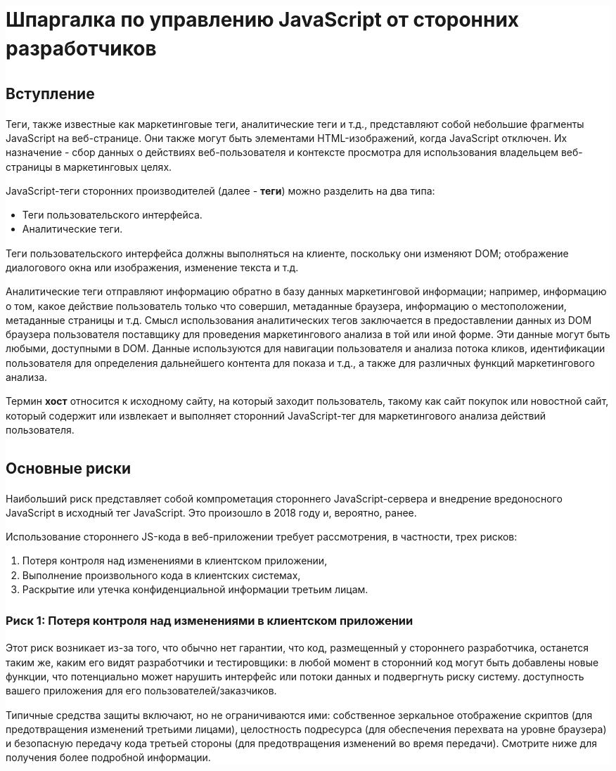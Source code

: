 # Шпаргалка по управлению JavaScript от сторонних разработчиков

## Вступление

Теги, также известные как маркетинговые теги, аналитические теги и т.д., представляют собой небольшие фрагменты JavaScript на веб-странице. Они также могут быть элементами HTML-изображений, когда JavaScript отключен. Их назначение - сбор данных о действиях веб-пользователя и контексте просмотра для использования владельцем веб-страницы в маркетинговых целях.

JavaScript-теги сторонних производителей (далее - **теги**) можно разделить на два типа:

- Теги пользовательского интерфейса.
- Аналитические теги.

Теги пользовательского интерфейса должны выполняться на клиенте, поскольку они изменяют DOM; отображение диалогового окна или изображения, изменение текста и т.д.

Аналитические теги отправляют информацию обратно в базу данных маркетинговой информации; например, информацию о том, какое действие пользователь только что совершил, метаданные браузера, информацию о местоположении, метаданные страницы и т.д. Смысл использования аналитических тегов заключается в предоставлении данных из DOM браузера пользователя поставщику для проведения маркетингового анализа в той или иной форме. Эти данные могут быть любыми, доступными в DOM. Данные используются для навигации пользователя и анализа потока кликов, идентификации пользователя для определения дальнейшего контента для показа и т.д., а также для различных функций маркетингового анализа.

Термин **хост** относится к исходному сайту, на который заходит пользователь, такому как сайт покупок или новостной сайт, который содержит или извлекает и выполняет сторонний JavaScript-тег для маркетингового анализа действий пользователя.

## Основные риски

Наибольший риск представляет собой компрометация стороннего JavaScript-сервера и внедрение вредоносного JavaScript в исходный тег JavaScript. Это произошло в 2018 году и, вероятно, ранее.

Использование стороннего JS-кода в веб-приложении требует рассмотрения, в частности, трех рисков:

1. Потеря контроля над изменениями в клиентском приложении,
2. Выполнение произвольного кода в клиентских системах,
3. Раскрытие или утечка конфиденциальной информации третьим лицам.

### Риск 1: Потеря контроля над изменениями в клиентском приложении

Этот риск возникает из-за того, что обычно нет гарантии, что код, размещенный у стороннего разработчика, останется таким же, каким его видят разработчики и тестировщики: в любой момент в сторонний код могут быть добавлены новые функции, что потенциально может нарушить интерфейс или потоки данных и подвергнуть риску систему. доступность вашего приложения для его пользователей/заказчиков.

Типичные средства защиты включают, но не ограничиваются ими: собственное зеркальное отображение скриптов (для предотвращения изменений третьими лицами), целостность подресурса (для обеспечения перехвата на уровне браузера) и безопасную передачу кода третьей стороны (для предотвращения изменений во время передачи). Смотрите ниже для получения более подробной информации.
